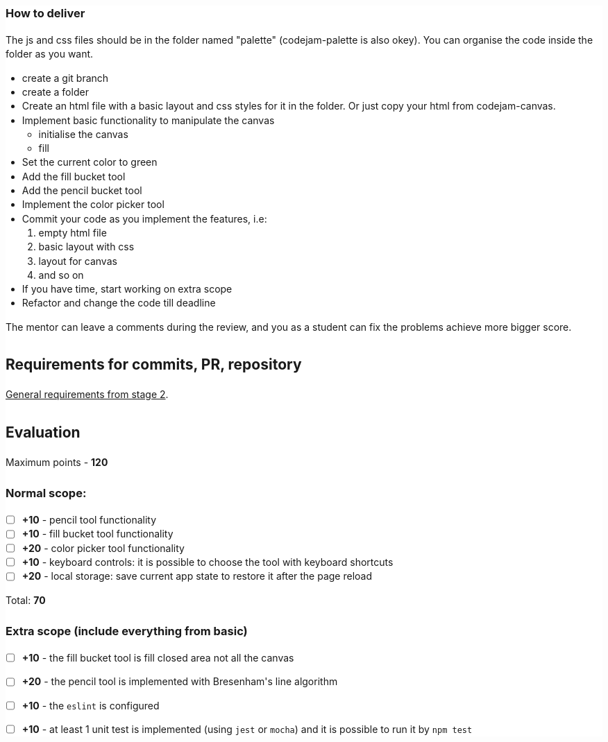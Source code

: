 ### How to deliver

The js and css files should be in the folder named "palette" (codejam-palette is also okey). You can organise the code inside the folder as you want.

- create a git branch
- create a folder
- Create an html file with a basic layout and css styles for it in the folder. Or just copy your html from codejam-canvas.
- Implement basic functionality to manipulate the canvas
  - initialise the canvas
  - fill
- Set the current color to green
- Add the fill bucket tool
- Add the pencil bucket tool
- Implement the color picker tool
- Commit your code as you implement the features, i.e:
  1. empty html file
  2. basic layout with css
  3. layout for canvas
  4. and so on
- If you have time, start working on extra scope
- Refactor and change the code till deadline

The mentor can leave a comments during the review, and you as a student can fix the problems achieve more bigger score.

## Requirements for commits, PR, repository

[General requirements from stage 2](https://github.com/rolling-scopes-school/docs/blob/master/docs/stage2.md).

## Evaluation

Maximum points - **120**

### Normal scope:

- [ ] **+10** - pencil tool functionality
- [ ] **+10** - fill bucket tool functionality
- [ ] **+20** - color picker tool functionality
- [ ] **+10** - keyboard controls: it is possible to choose the tool with keyboard shortcuts
- [ ] **+20** - local storage: save current app state to restore it after the page reload

Total: **70**

### Extra scope (include everything from basic)

- [ ] **+10** - the fill bucket tool is fill closed area not all the canvas
- [ ] **+20** - the pencil tool is implemented with Bresenham's line algorithm

- [ ] **+10** - the `eslint` is configured
- [ ] **+10** - at least 1 unit test is implemented (using `jest` or `mocha`) and it is possible to run it by `npm test`
